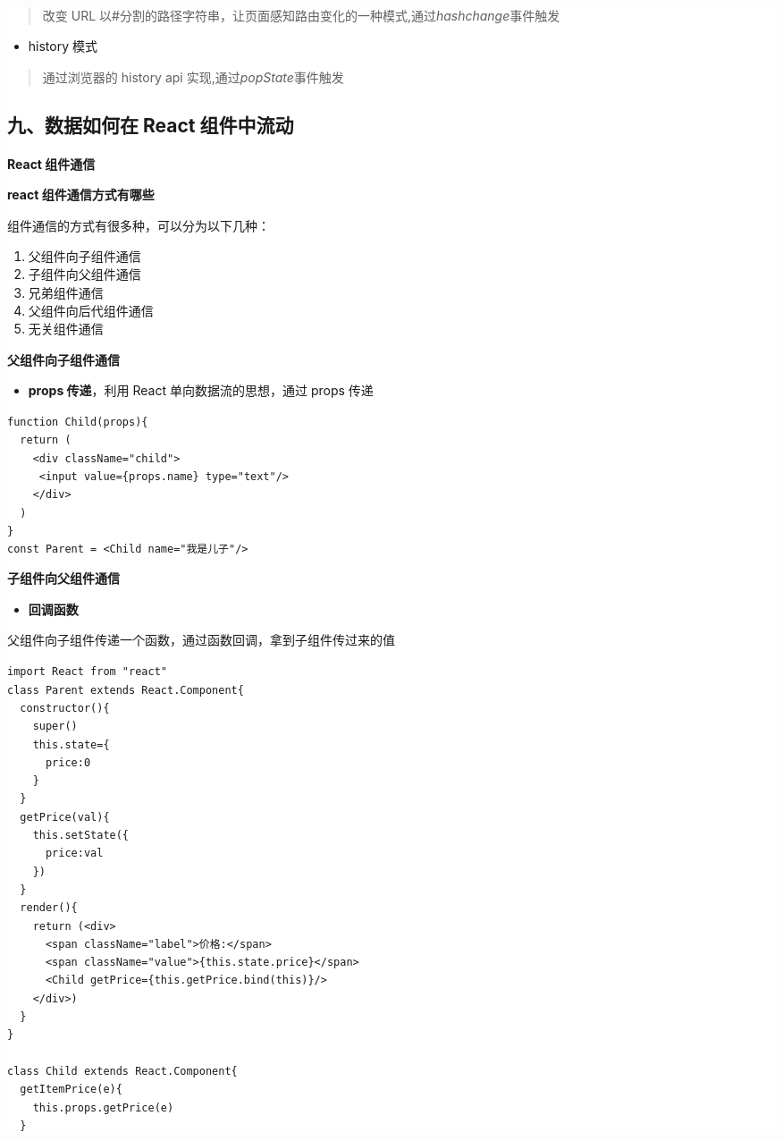 > 改变 URL 以#分割的路径字符串，让页面感知路由变化的一种模式,通过*hashchange*事件触发

- history 模式

> 通过浏览器的 history api 实现,通过*popState*事件触发

## 九、数据如何在 React 组件中流动

**React 组件通信**

**react 组件通信方式有哪些**

组件通信的方式有很多种，可以分为以下几种：

1.  父组件向子组件通信
2.  子组件向父组件通信
3.  兄弟组件通信
4.  父组件向后代组件通信
5.  无关组件通信

**父组件向子组件通信**

- **props 传递**，利用 React 单向数据流的思想，通过 props 传递

```
function Child(props){
  return (
    <div className="child">
     <input value={props.name} type="text"/>
    </div>
  )
}
const Parent = <Child name="我是儿子"/>

```

**子组件向父组件通信**

- **回调函数**

父组件向子组件传递一个函数，通过函数回调，拿到子组件传过来的值

```
import React from "react"
class Parent extends React.Component{
  constructor(){
    super()
    this.state={
      price:0
    }
  }
  getPrice(val){
    this.setState({
      price:val
    })
  }
  render(){
    return (<div>
      <span className="label">价格:</span>
      <span className="value">{this.state.price}</span>
      <Child getPrice={this.getPrice.bind(this)}/>
    </div>)
  }
}

class Child extends React.Component{
  getItemPrice(e){
    this.props.getPrice(e)
  }
```